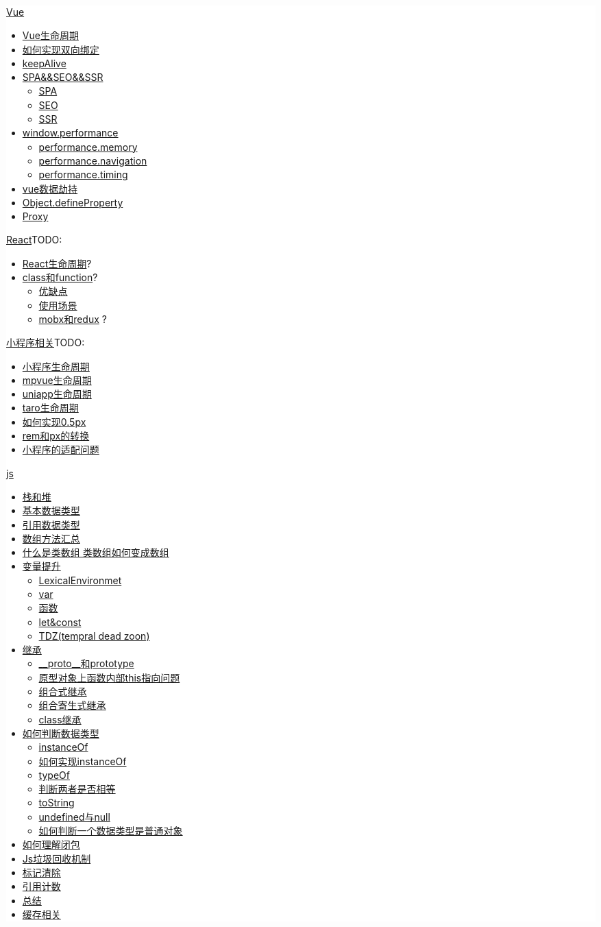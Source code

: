 
[Vue](#Vue)
- [Vue生命周期](#Vue生命周期)
- [如何实现双向绑定](#如何实现双向绑定)
- [keepAlive](#keepAlive)
- [SPA&&SEO&&SSR](#SPA&&SEO&&SSR)
	- [SPA](#SPA) 
	- [SEO](#SEO) 
	- [SSR](#SSR) 
- [window.performance](#window.performance) 
	- [performance.memory](#performance.memory)
	- [performance.navigation](#performance.navigation)
	- [performance.timing](#performance.timing)
- [vue数据劫持](#vue数据劫持)
 - [Object.defineProperty](#Object.defineProperty)
 - [Proxy](#Proxy)

[React](#React)TODO:
- [React生命周期](#Reat生命周期)?
- [class和function](#class和function)?
	- [优缺点](#优缺点)
	- [使用场景](#使用场景)
	- [mobx和redux](#mobx和redux) ?
	
[小程序相关](#小程序相关)TODO:
- [小程序生命周期](#小程序生命周期)
- [mpvue生命周期](#mpvue生命周期)
- [uniapp生命周期](#uniapp生命周)
- [taro生命周期](#taro生命周期)
- [如何实现0.5px](#如何实现0.5px)
- [rem和px的转换](#rem和px的转换)
- [小程序的适配问题](#小程序的适配问题)

[js](#JS)
- [栈和堆](#栈和堆)
- [基本数据类型](#基本数据类型)
- [引用数据类型](#引用数据类型)
- [数组方法汇总](#数组方法汇总)
- [什么是类数组 类数组如何变成数组](#类数组)
- [变量提升](#变量提升)
	- [LexicalEnvironmet](#LexicalEnvironmet)
	- [var](#var)          
	- [函数](#函数)
	- [let&const](#let&const)
	- [TDZ(tempral dead zoon)](#TDZ)
- [继承](#继承)
	- [__proto__和prototype](#__proto__和prototype)
	- [原型对象上函数内部this指向问题](#原型对象上函数内部this指向问题)
	- [组合式继承](#组合式继承)
	- [组合寄生式继承](#组合寄生式继承)
	- [class继承](#class继承)
- [如何判断数据类型](#如何判断数据类型)
	- [instanceOf](#instanceOf)
	- [如何实现instanceOf](#如何实现instanceOf)
	- [typeOf](#typeOf)
	- [判断两者是否相等](#判断两者是否相等)
	- [toString](#toString)
	- [undefined与null](#undefined与null)
	- [如何判断一个数据类型是普通对象](#如何判断一个数据类型是普通对象)
- [如何理解闭包](#如何理解闭包)
- [Js垃圾回收机制](#Js垃圾回收机制)
 - [标记清除](#标记清除)
 - [引用计数](#引用计数)
 - [总结](#总结)
- [缓存相关](#缓存相关)